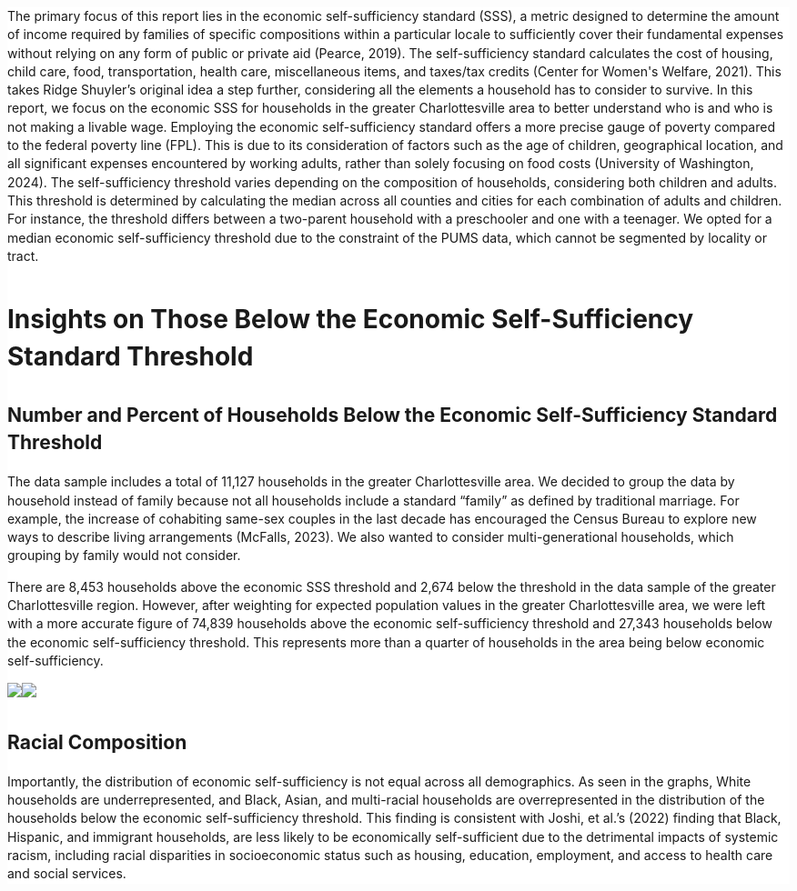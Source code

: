 The primary focus of this report lies in the economic self-sufficiency standard (SSS), a metric designed to determine the amount of income required by families of specific compositions within a particular locale to sufficiently cover their fundamental expenses without relying on any form of public or private aid (Pearce, 2019). The self-sufficiency standard calculates the cost of housing, child care, food, transportation, health care, miscellaneous items, and taxes/tax credits (Center for Women's Welfare, 2021). This takes Ridge Shuyler’s original idea a step further, considering all the elements a household has to consider to survive. In this report, we focus on the economic SSS for households in the greater Charlottesville area to better understand who is and who is not making a livable wage. Employing the economic self-sufficiency standard offers a more precise gauge of poverty compared to the federal poverty line (FPL). This is due to its consideration of factors such as the age of children, geographical location, and all significant expenses encountered by working adults, rather than solely focusing on food costs (University of Washington, 2024). The self-sufficiency threshold varies depending on the composition of households, considering both children and adults. This threshold is determined by calculating the median across all counties and cities for each combination of adults and children. For instance, the threshold differs between a two-parent household with a preschooler and one with a teenager. We opted for a median economic self-sufficiency threshold due to the constraint of the PUMS data, which cannot be segmented by locality or tract. 

# Insights on Those Below the Economic Self-Sufficiency Standard Threshold

## Number and Percent of Households Below the Economic Self-Sufficiency Standard Threshold

The data sample includes a total of 11,127 households in the greater Charlottesville area. We decided to group the data by household instead of family because not all households include a standard “family” as defined by traditional marriage. For example, the increase of cohabiting same-sex couples in the last decade has encouraged the Census Bureau to explore new ways to describe living arrangements (McFalls, 2023). We also wanted to consider multi-generational households, which grouping by family would not consider. 

There are 8,453 households above the economic SSS threshold and 2,674 below the threshold in the data sample of the greater Charlottesville region. However, after weighting for expected population values in the greater Charlottesville area, we were left with a more accurate figure of 74,839 households above the economic self-sufficiency threshold and 27,343 households below the economic self-sufficiency threshold. This represents more than a quarter of households in the area being below economic self-sufficiency.



![](EconomicSelfSufficiency-Final_files/figure-html/unnamed-chunk-3-1.png)![](EconomicSelfSufficiency-Final_files/figure-html/unnamed-chunk-3-2.png)

## Racial Composition

Importantly, the distribution of economic self-sufficiency is not equal across all demographics. As seen in the graphs, White households are underrepresented, and Black, Asian, and multi-racial households are overrepresented in the distribution of the households below the economic self-sufficiency threshold. This finding is consistent with Joshi, et al.’s (2022) finding that Black, Hispanic, and immigrant households, are less likely to be economically self-sufficient due to the detrimental impacts of systemic racism, including racial disparities in socioeconomic status such as housing, education, employment, and access to health care and social services. 
